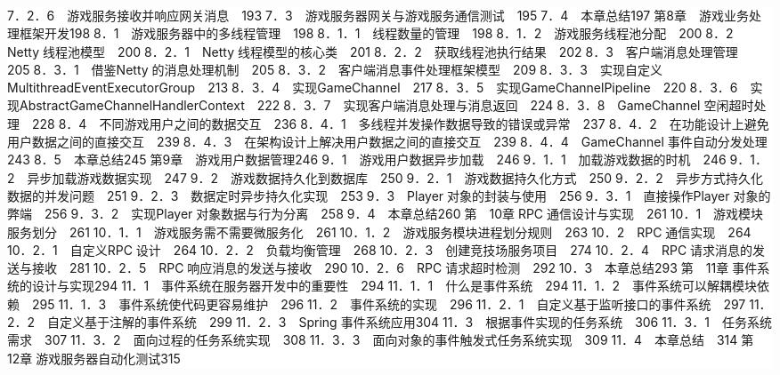 7．2．6　游戏服务接收并响应网关消息　193
7．3　游戏服务器网关与游戏服务通信测试　195
7．4　本章总结197
第8章　游戏业务处理框架开发198
8．1　游戏服务器中的多线程管理　198
8．1．1　线程数量的管理　198
8．1．2　游戏服务线程池分配　200
8．2　Netty 线程池模型　200
8．2．1　Netty 线程模型的核心类　201
8．2．2　获取线程池执行结果　202
8．3　客户端消息处理管理　205
8．3．1　借鉴Netty 的消息处理机制　205
8．3．2　客户端消息事件处理框架模型　209
8．3．3　实现自定义MultithreadEventExecutorGroup　213
8．3．4　实现GameChannel　217
8．3．5　实现GameChannelPipeline　220
8．3．6　实现AbstractGameChannelHandlerContext　222
8．3．7　实现客户端消息处理与消息返回　224
8．3．8　GameChannel 空闲超时处理　228
8．4　不同游戏用户之间的数据交互　236
8．4．1　多线程并发操作数据导致的错误或异常　237
8．4．2　在功能设计上避免用户数据之间的直接交互　239
8．4．3　在架构设计上解决用户数据之间的直接交互　239
8．4．4　GameChannel 事件自动分发处理　243
8．5　本章总结245
第9章　游戏用户数据管理246
9．1　游戏用户数据异步加载　246
9．1．1　加载游戏数据的时机　246
9．1．2　异步加载游戏数据实现　247
9．2　游戏数据持久化到数据库　250
9．2．1　游戏数据持久化方式　250
9．2．2　异步方式持久化数据的并发问题　251
9．2．3　数据定时异步持久化实现　253
9．3　Player 对象的封装与使用　256
9．3．1　直接操作Player 对象的弊端　256
9．3．2　实现Player 对象数据与行为分离　258
9．4　本章总结260
第　10章 RPC 通信设计与实现　261
10．1　游戏模块服务划分　261
10．1．1　游戏服务需不需要微服务化　261
10．1．2　游戏服务模块进程划分规则　263
10．2　RPC 通信实现　264
10．2．1　自定义RPC 设计　264
10．2．2　负载均衡管理　268
10．2．3　创建竞技场服务项目　274
10．2．4　RPC 请求消息的发送与接收　281
10．2．5　RPC 响应消息的发送与接收　290
10．2．6　RPC 请求超时检测　292
10．3　本章总结293
第　11章 事件系统的设计与实现294
11．1　事件系统在服务器开发中的重要性　294
11．1．1　什么是事件系统　294
11．1．2　事件系统可以解耦模块依赖　295
11．1．3　事件系统使代码更容易维护　296
11．2　事件系统的实现　296
11．2．1　自定义基于监听接口的事件系统　297
11．2．2　自定义基于注解的事件系统　299
11．2．3　Spring 事件系统应用304
11．3　根据事件实现的任务系统　306
11．3．1　任务系统需求　307
11．3．2　面向过程的任务系统实现　308
11．3．3　面向对象的事件触发式任务系统实现　309
11．4　本章总结　314
第　12章 游戏服务器自动化测试315